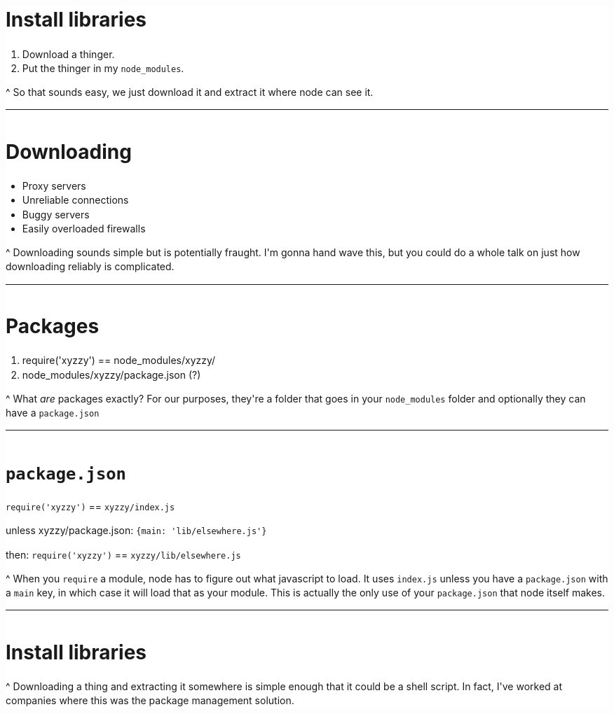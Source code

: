 
# Install libraries

1. Download a thinger.
2. Put the thinger in my `node_modules`.

^ So that sounds easy, we just download it and extract it where node can see it.

---

# Downloading

* Proxy servers
* Unreliable connections
* Buggy servers
* Easily overloaded firewalls

^ Downloading sounds simple but is potentially fraught. I'm gonna hand wave this, but you could do a whole talk on just how downloading reliably is complicated.

---

# Packages

1. require('xyzzy') == node_modules/xyzzy/
2. node_modules/xyzzy/package.json (?)

^ What _are_ packages exactly? For our purposes, they're a folder that goes in your `node_modules` folder and optionally they can have a `package.json`

---

# `package.json`

`require('xyzzy')` == `xyzzy/index.js`

unless xyzzy/package.json:
`{main: 'lib/elsewhere.js'}`

then:
`require('xyzzy')` == `xyzzy/lib/elsewhere.js`

^ When you `require` a module, node has to figure out what javascript to load. It uses `index.js` unless you have a `package.json` with a `main` key, in which case it will load that as your module. This is actually the only use of your `package.json` that node itself makes.

---

# Install libraries

^ Downloading a thing and extracting it somewhere is simple enough that it could be a shell script. In fact, I've worked at companies where this was the package management solution.
